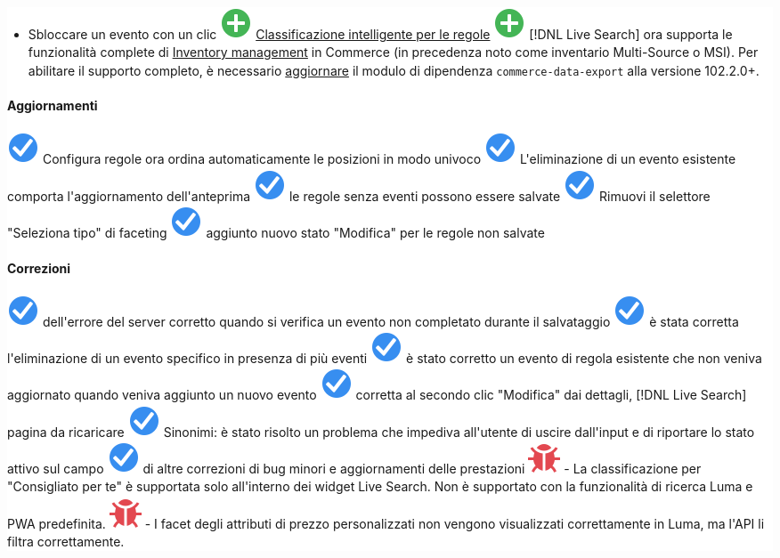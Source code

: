 - Sbloccare un evento con un clic
![Nuovo](../assets/new.svg) [Classificazione intelligente per le regole](https://experienceleague.adobe.com/en/docs/commerce/live-search/live-search-admin/rules/rules-add)
![New](../assets/new.svg) [!DNL Live Search] ora supporta le funzionalità complete di [Inventory management](https://experienceleague.adobe.com/en/docs/commerce-admin/inventory/introduction) in Commerce (in precedenza noto come inventario Multi-Source o MSI). Per abilitare il supporto completo, è necessario [aggiornare](install.md#update) il modulo di dipendenza `commerce-data-export` alla versione 102.2.0+.

#### Aggiornamenti

![Correggi](../assets/fix.svg) Configura regole ora ordina automaticamente le posizioni in modo univoco
![Correzione](../assets/fix.svg) L&#39;eliminazione di un evento esistente comporta l&#39;aggiornamento dell&#39;anteprima
![Correggi](../assets/fix.svg) le regole senza eventi possono essere salvate
![Correggi](../assets/fix.svg) Rimuovi il selettore &quot;Seleziona tipo&quot; di faceting
![Correzione](../assets/fix.svg) aggiunto nuovo stato &quot;Modifica&quot; per le regole non salvate

#### Correzioni

![Correzione](../assets/fix.svg) dell&#39;errore del server corretto quando si verifica un evento non completato durante il salvataggio
![Correzione](../assets/fix.svg) è stata corretta l&#39;eliminazione di un evento specifico in presenza di più eventi
![Correzione](../assets/fix.svg) è stato corretto un evento di regola esistente che non veniva aggiornato quando veniva aggiunto un nuovo evento
![Correzione](../assets/fix.svg) corretta al secondo clic &quot;Modifica&quot; dai dettagli, [!DNL Live Search] pagina da ricaricare
![Correzione](../assets/fix.svg) Sinonimi: è stato risolto un problema che impediva all&#39;utente di uscire dall&#39;input e di riportare lo stato attivo sul campo
![Correzione](../assets/fix.svg) di altre correzioni di bug minori e aggiornamenti delle prestazioni
![Bug](../assets/bug.svg) - La classificazione per &quot;Consigliato per te&quot; è supportata solo all&#39;interno dei widget Live Search. Non è supportato con la funzionalità di ricerca Luma e PWA predefinita.
![Bug](../assets/bug.svg) - I facet degli attributi di prezzo personalizzati non vengono visualizzati correttamente in Luma, ma l&#39;API li filtra correttamente.
